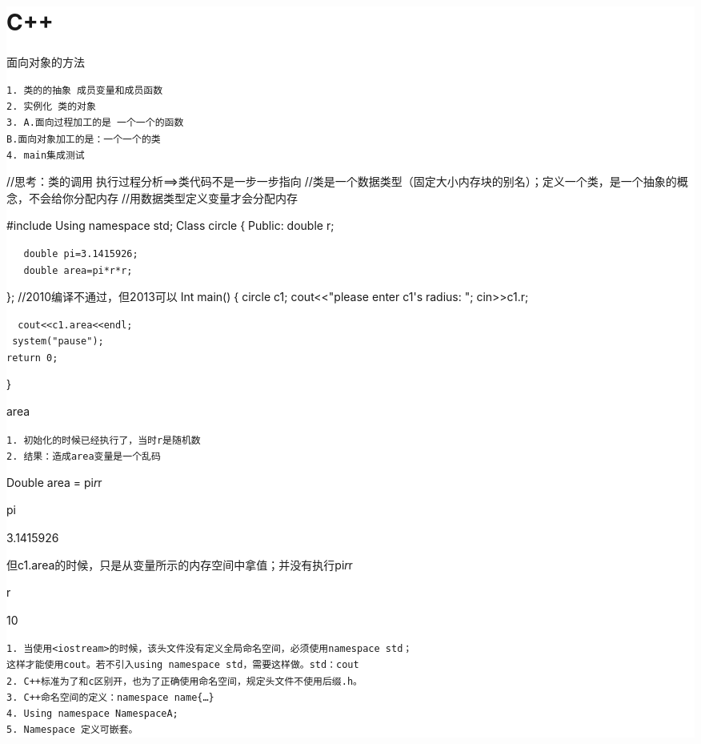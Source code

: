# C++

面向对象的方法

	1. 类的的抽象 成员变量和成员函数
	2. 实例化 类的对象
	3. A.面向过程加工的是 一个一个的函数
	B.面向对象加工的是：一个一个的类
	4. main集成测试

//思考：类的调用 执行过程分析==>类代码不是一步一步指向
//类是一个数据类型（固定大小内存块的别名）；定义一个类，是一个抽象的概念，不会给你分配内存
//用数据类型定义变量才会分配内存

#include<iostream>
Using namespace std;
Class circle
{
Public:
       double r;

       double pi=3.1415926;
       double area=pi*r*r;
};
//2010编译不通过，但2013可以
Int main()
{
       circle c1;
       cout<<"please enter c1's radius: ";
      cin>>c1.r;
    
      cout<<c1.area<<endl;
     system("pause");
    return 0;
}


area

	1. 初始化的时候已经执行了，当时r是随机数
	2. 结果：造成area变量是一个乱码

Double area = pi*r*r

pi

3.1415926

但c1.area的时候，只是从变量所示的内存空间中拿值；并没有执行pi*r*r    

r

10

	1. 当使用<iostream>的时候，该头文件没有定义全局命名空间，必须使用namespace std；
	这样才能使用cout。若不引入using namespace std，需要这样做。std：cout
	2. C++标准为了和c区别开，也为了正确使用命名空间，规定头文件不使用后缀.h。
	3. C++命名空间的定义：namespace name{…}
	4. Using namespace NamespaceA;
	5. Namespace 定义可嵌套。
	
